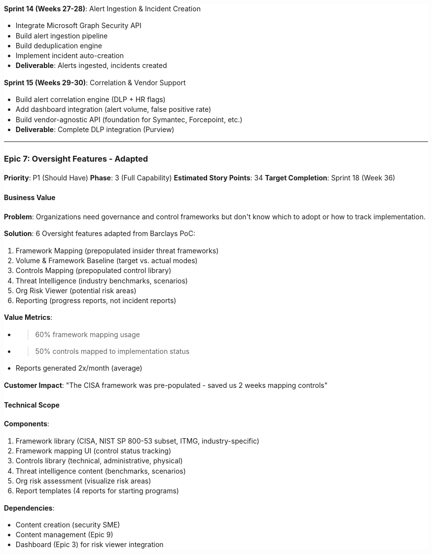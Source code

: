 **Sprint 14 (Weeks 27-28)**: Alert Ingestion & Incident Creation
- Integrate Microsoft Graph Security API
- Build alert ingestion pipeline
- Build deduplication engine
- Implement incident auto-creation
- **Deliverable**: Alerts ingested, incidents created

**Sprint 15 (Weeks 29-30)**: Correlation & Vendor Support
- Build alert correlation engine (DLP + HR flags)
- Add dashboard integration (alert volume, false positive rate)
- Build vendor-agnostic API (foundation for Symantec, Forcepoint, etc.)
- **Deliverable**: Complete DLP integration (Purview)

---

### Epic 7: Oversight Features - Adapted

**Priority**: P1 (Should Have)
**Phase**: 3 (Full Capability)
**Estimated Story Points**: 34
**Target Completion**: Sprint 18 (Week 36)

#### Business Value

**Problem**: Organizations need governance and control frameworks but don't know which to adopt or how to track implementation.

**Solution**: 6 Oversight features adapted from Barclays PoC:
1. Framework Mapping (prepopulated insider threat frameworks)
2. Volume & Framework Baseline (target vs. actual modes)
3. Controls Mapping (prepopulated control library)
4. Threat Intelligence (industry benchmarks, scenarios)
5. Org Risk Viewer (potential risk areas)
6. Reporting (progress reports, not incident reports)

**Value Metrics**:
- >60% framework mapping usage
- >50% controls mapped to implementation status
- Reports generated 2x/month (average)

**Customer Impact**: "The CISA framework was pre-populated - saved us 2 weeks mapping controls"

#### Technical Scope

**Components**:
1. Framework library (CISA, NIST SP 800-53 subset, ITMG, industry-specific)
2. Framework mapping UI (control status tracking)
3. Controls library (technical, administrative, physical)
4. Threat intelligence content (benchmarks, scenarios)
5. Org risk assessment (visualize risk areas)
6. Report templates (4 reports for starting programs)

**Dependencies**:
- Content creation (security SME)
- Content management (Epic 9)
- Dashboard (Epic 3) for risk viewer integration
